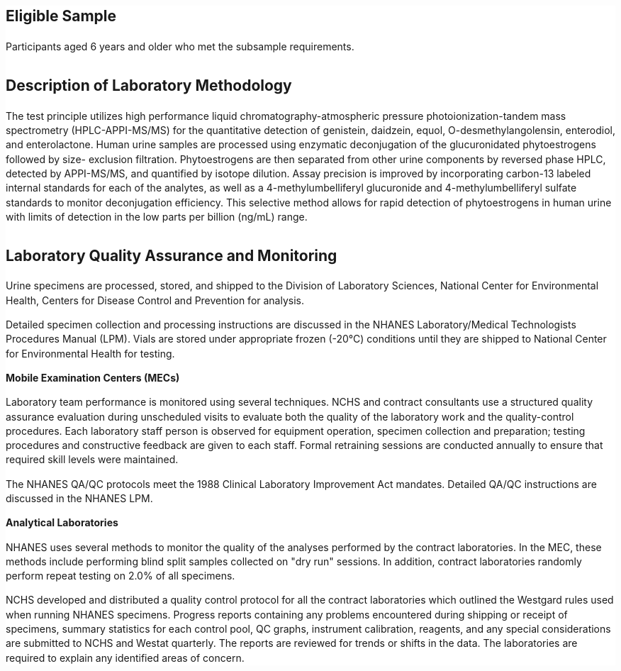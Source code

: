 

## Eligible Sample

Participants aged 6 years and older who met the subsample requirements.

## Description of Laboratory Methodology

The test principle utilizes high performance liquid chromatography-atmospheric
pressure photoionization-tandem mass spectrometry (HPLC-APPI-MS/MS) for the
quantitative detection of genistein, daidzein, equol, O-desmethylangolensin,
enterodiol, and enterolactone. Human urine samples are processed using
enzymatic deconjugation of the glucuronidated phytoestrogens followed by size-
exclusion filtration. Phytoestrogens are then separated from other urine
components by reversed phase HPLC, detected by APPI-MS/MS, and quantified by
isotope dilution. Assay precision is improved by incorporating carbon-13
labeled internal standards for each of the analytes, as well as a
4-methylumbelliferyl glucuronide and 4-methylumbelliferyl sulfate standards to
monitor deconjugation efficiency. This selective method allows for rapid
detection of phytoestrogens in human urine with limits of detection in the low
parts per billion (ng/mL) range.

## Laboratory Quality Assurance and Monitoring

Urine specimens are processed, stored, and shipped to the Division of
Laboratory Sciences, National Center for Environmental Health, Centers for
Disease Control and Prevention for analysis.

Detailed specimen collection and processing instructions are discussed in the
NHANES Laboratory/Medical Technologists Procedures Manual (LPM). Vials are
stored under appropriate frozen (-20°C) conditions until they are shipped to
National Center for Environmental Health for testing.

**Mobile Examination Centers (MECs)**

Laboratory team performance is monitored using several techniques. NCHS and
contract consultants use a structured quality assurance evaluation during
unscheduled visits to evaluate both the quality of the laboratory work and the
quality-control procedures. Each laboratory staff person is observed for
equipment operation, specimen collection and preparation; testing procedures
and constructive feedback are given to each staff. Formal retraining sessions
are conducted annually to ensure that required skill levels were maintained.

The NHANES QA/QC protocols meet the 1988 Clinical Laboratory Improvement Act
mandates. Detailed QA/QC instructions are discussed in the NHANES LPM.  
  
**Analytical Laboratories**

NHANES uses several methods to monitor the quality of the analyses performed
by the contract laboratories. In the MEC, these methods include performing
blind split samples collected on "dry run" sessions. In addition, contract
laboratories randomly perform repeat testing on 2.0% of all specimens.

NCHS developed and distributed a quality control protocol for all the contract
laboratories which outlined the Westgard rules used when running NHANES
specimens. Progress reports containing any problems encountered during
shipping or receipt of specimens, summary statistics for each control pool, QC
graphs, instrument calibration, reagents, and any special considerations are
submitted to NCHS and Westat quarterly. The reports are reviewed for trends or
shifts in the data. The laboratories are required to explain any identified
areas of concern.
